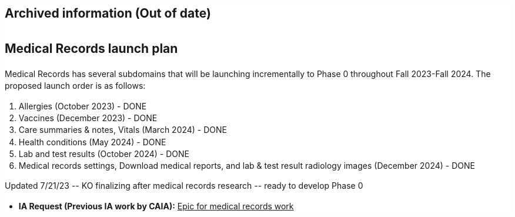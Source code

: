  
## <a name="archived"></a>Archived information (Out of date)<br>

## <a name="launch-plan"></a>Medical Records launch plan<br>
Medical Records has several subdomains that will be launching incrementally to Phase 0 throughout Fall 2023-Fall 2024. The proposed launch order is as follows: 
1. Allergies (October 2023) - DONE
2. Vaccines (December 2023) - DONE
3. Care summaries & notes, Vitals (March 2024) - DONE
4. Health conditions (May 2024) - DONE
5. Lab and test results (October 2024) - DONE 
6. Medical records settings, Download medical reports, and lab & test result radiology images (December 2024) - DONE

Updated 7/21/23 -- KO finalizing after medical records research -- ready to develop Phase 0
* **IA Request (Previous IA work by CAIA):** [Epic for medical records work](https://app.zenhub.com/workspaces/sitewide-content-accessibility-and-ia-63a1d63232beba0011a7833f/issues/gh/department-of-veterans-affairs/va.gov-team/52997)
